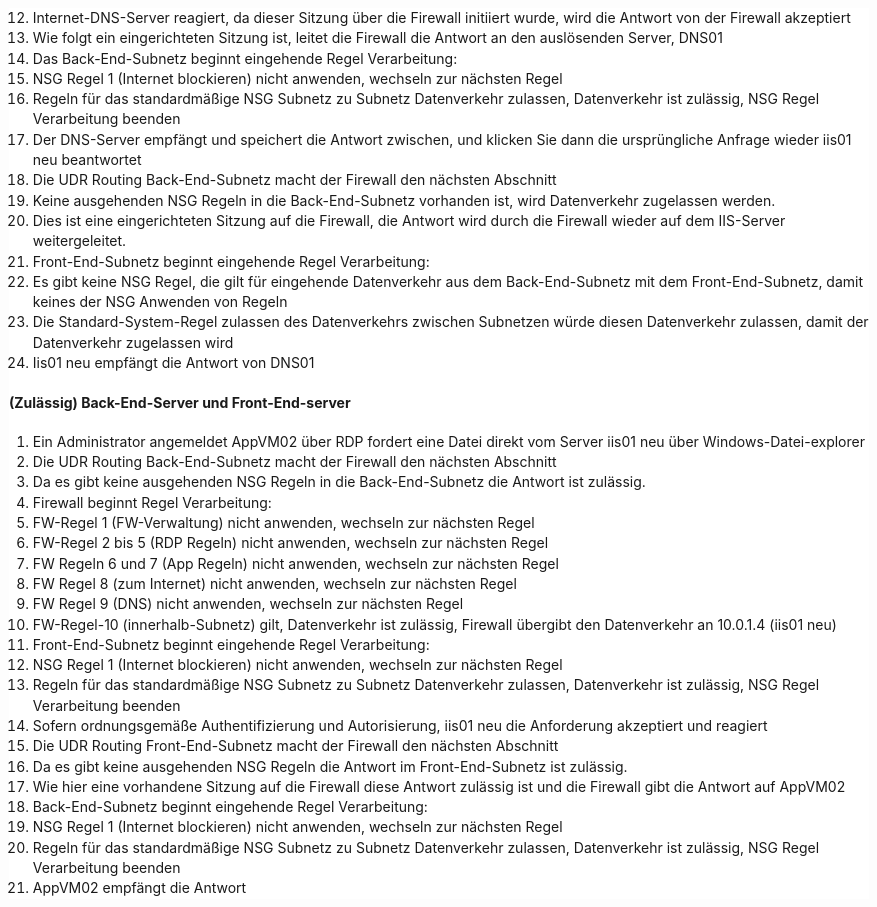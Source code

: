 12. Internet-DNS-Server reagiert, da dieser Sitzung über die Firewall initiiert wurde, wird die Antwort von der Firewall akzeptiert
13. Wie folgt ein eingerichteten Sitzung ist, leitet die Firewall die Antwort an den auslösenden Server, DNS01
14. Das Back-End-Subnetz beginnt eingehende Regel Verarbeitung:
  1.    NSG Regel 1 (Internet blockieren) nicht anwenden, wechseln zur nächsten Regel
  2.    Regeln für das standardmäßige NSG Subnetz zu Subnetz Datenverkehr zulassen, Datenverkehr ist zulässig, NSG Regel Verarbeitung beenden
15. Der DNS-Server empfängt und speichert die Antwort zwischen, und klicken Sie dann die ursprüngliche Anfrage wieder iis01 neu beantwortet
16. Die UDR Routing Back-End-Subnetz macht der Firewall den nächsten Abschnitt
17. Keine ausgehenden NSG Regeln in die Back-End-Subnetz vorhanden ist, wird Datenverkehr zugelassen werden.
18. Dies ist eine eingerichteten Sitzung auf die Firewall, die Antwort wird durch die Firewall wieder auf dem IIS-Server weitergeleitet.
19. Front-End-Subnetz beginnt eingehende Regel Verarbeitung:
  1.    Es gibt keine NSG Regel, die gilt für eingehende Datenverkehr aus dem Back-End-Subnetz mit dem Front-End-Subnetz, damit keines der NSG Anwenden von Regeln
  2.    Die Standard-System-Regel zulassen des Datenverkehrs zwischen Subnetzen würde diesen Datenverkehr zulassen, damit der Datenverkehr zugelassen wird
20. Iis01 neu empfängt die Antwort von DNS01

#### <a name="allowed-backend-server-to-frontend-server"></a>(Zulässig) Back-End-Server und Front-End-server
1.  Ein Administrator angemeldet AppVM02 über RDP fordert eine Datei direkt vom Server iis01 neu über Windows-Datei-explorer
2.  Die UDR Routing Back-End-Subnetz macht der Firewall den nächsten Abschnitt
3.  Da es gibt keine ausgehenden NSG Regeln in die Back-End-Subnetz die Antwort ist zulässig.
4.  Firewall beginnt Regel Verarbeitung:
  1.    FW-Regel 1 (FW-Verwaltung) nicht anwenden, wechseln zur nächsten Regel
  2.    FW-Regel 2 bis 5 (RDP Regeln) nicht anwenden, wechseln zur nächsten Regel
  3.    FW Regeln 6 und 7 (App Regeln) nicht anwenden, wechseln zur nächsten Regel
  4.    FW Regel 8 (zum Internet) nicht anwenden, wechseln zur nächsten Regel
  5.    FW Regel 9 (DNS) nicht anwenden, wechseln zur nächsten Regel
  6.    FW-Regel-10 (innerhalb-Subnetz) gilt, Datenverkehr ist zulässig, Firewall übergibt den Datenverkehr an 10.0.1.4 (iis01 neu)
5.  Front-End-Subnetz beginnt eingehende Regel Verarbeitung:
  1.    NSG Regel 1 (Internet blockieren) nicht anwenden, wechseln zur nächsten Regel
  2.    Regeln für das standardmäßige NSG Subnetz zu Subnetz Datenverkehr zulassen, Datenverkehr ist zulässig, NSG Regel Verarbeitung beenden
6.  Sofern ordnungsgemäße Authentifizierung und Autorisierung, iis01 neu die Anforderung akzeptiert und reagiert
7.  Die UDR Routing Front-End-Subnetz macht der Firewall den nächsten Abschnitt
8.  Da es gibt keine ausgehenden NSG Regeln die Antwort im Front-End-Subnetz ist zulässig.
9.  Wie hier eine vorhandene Sitzung auf die Firewall diese Antwort zulässig ist und die Firewall gibt die Antwort auf AppVM02
10. Back-End-Subnetz beginnt eingehende Regel Verarbeitung:
  1.    NSG Regel 1 (Internet blockieren) nicht anwenden, wechseln zur nächsten Regel
  2.    Regeln für das standardmäßige NSG Subnetz zu Subnetz Datenverkehr zulassen, Datenverkehr ist zulässig, NSG Regel Verarbeitung beenden
11. AppVM02 empfängt die Antwort

